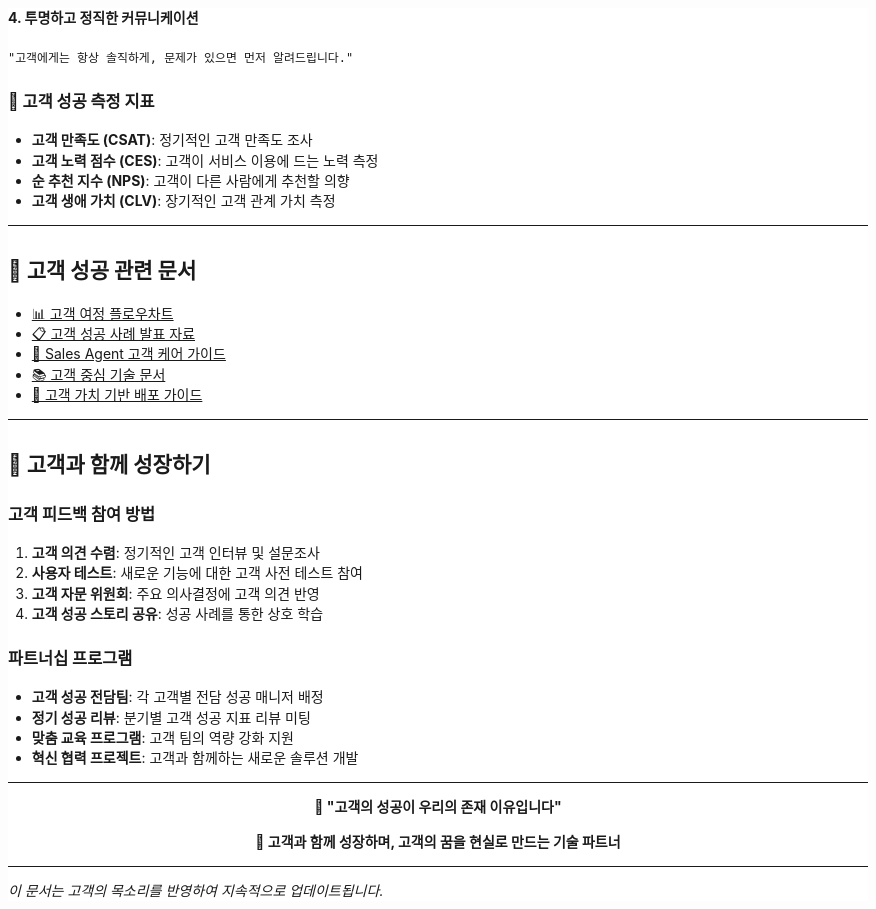 #### 4. 투명하고 정직한 커뮤니케이션
```
"고객에게는 항상 솔직하게, 문제가 있으면 먼저 알려드립니다."
```

### 🎯 고객 성공 측정 지표
- **고객 만족도 (CSAT)**: 정기적인 고객 만족도 조사
- **고객 노력 점수 (CES)**: 고객이 서비스 이용에 드는 노력 측정
- **순 추천 지수 (NPS)**: 고객이 다른 사람에게 추천할 의향
- **고객 생애 가치 (CLV)**: 장기적인 고객 관계 가치 측정

---

## 🔗 고객 성공 관련 문서

- [📊 고객 여정 플로우차트](./documentation/customer_journey_flowchart.md)
- [📋 고객 성공 사례 발표 자료](./documentation/presentation_docs/CUSTOMER_SUCCESS_PRESENTATION.md)
- [🤖 Sales Agent 고객 케어 가이드](./documentation/SALES_AGENT_CUSTOMER_CARE_GUIDE.md)
- [📚 고객 중심 기술 문서](./documentation/)
- [🚀 고객 가치 기반 배포 가이드](./scripts/)

---

## 🤝 고객과 함께 성장하기

### 고객 피드백 참여 방법
1. **고객 의견 수렴**: 정기적인 고객 인터뷰 및 설문조사
2. **사용자 테스트**: 새로운 기능에 대한 고객 사전 테스트 참여
3. **고객 자문 위원회**: 주요 의사결정에 고객 의견 반영
4. **고객 성공 스토리 공유**: 성공 사례를 통한 상호 학습

### 파트너십 프로그램
- **고객 성공 전담팀**: 각 고객별 전담 성공 매니저 배정
- **정기 성공 리뷰**: 분기별 고객 성공 지표 리뷰 미팅
- **맞춤 교육 프로그램**: 고객 팀의 역량 강화 지원
- **혁신 협력 프로젝트**: 고객과 함께하는 새로운 솔루션 개발

---

<div align="center">

**🎯 "고객의 성공이 우리의 존재 이유입니다"**

**💝 고객과 함께 성장하며, 고객의 꿈을 현실로 만드는 기술 파트너**

</div>

---

*이 문서는 고객의 목소리를 반영하여 지속적으로 업데이트됩니다.*